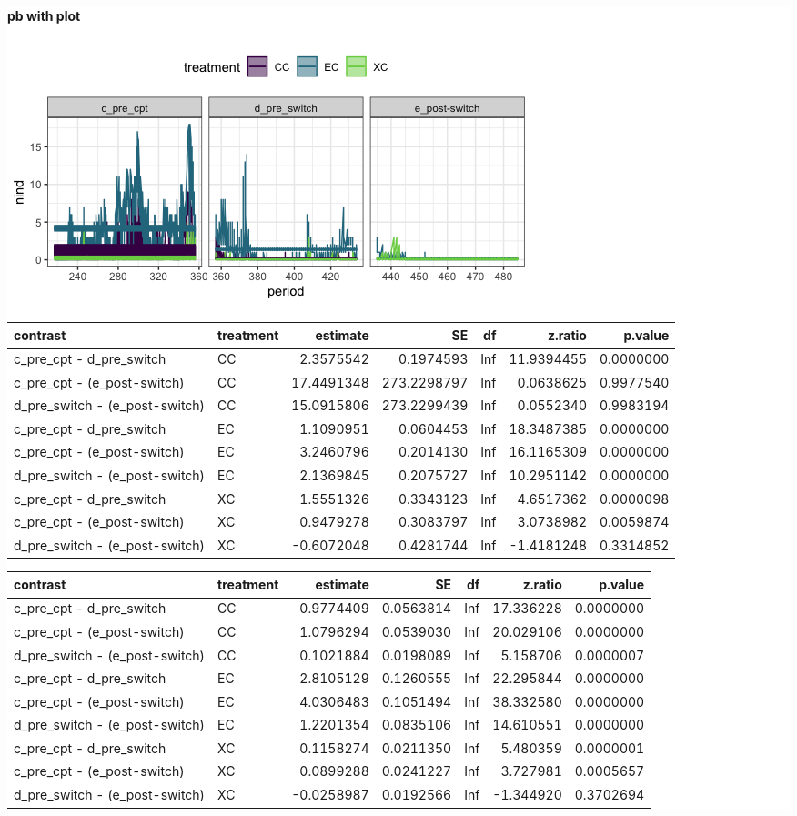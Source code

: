 </div>

#### pb with plot

![](scaffold_clean_files/figure-gfm/unnamed-chunk-16-1.png)

<div class="kable-table">

| contrast                          | treatment |    estimate |          SE |  df |     z.ratio |   p.value |
| :-------------------------------- | :-------- | ----------: | ----------: | --: | ----------: | --------: |
| c\_pre\_cpt - d\_pre\_switch      | CC        |   2.3575542 |   0.1974593 | Inf |  11.9394455 | 0.0000000 |
| c\_pre\_cpt - (e\_post-switch)    | CC        |  17.4491348 | 273.2298797 | Inf |   0.0638625 | 0.9977540 |
| d\_pre\_switch - (e\_post-switch) | CC        |  15.0915806 | 273.2299439 | Inf |   0.0552340 | 0.9983194 |
| c\_pre\_cpt - d\_pre\_switch      | EC        |   1.1090951 |   0.0604453 | Inf |  18.3487385 | 0.0000000 |
| c\_pre\_cpt - (e\_post-switch)    | EC        |   3.2460796 |   0.2014130 | Inf |  16.1165309 | 0.0000000 |
| d\_pre\_switch - (e\_post-switch) | EC        |   2.1369845 |   0.2075727 | Inf |  10.2951142 | 0.0000000 |
| c\_pre\_cpt - d\_pre\_switch      | XC        |   1.5551326 |   0.3343123 | Inf |   4.6517362 | 0.0000098 |
| c\_pre\_cpt - (e\_post-switch)    | XC        |   0.9479278 |   0.3083797 | Inf |   3.0738982 | 0.0059874 |
| d\_pre\_switch - (e\_post-switch) | XC        | \-0.6072048 |   0.4281744 | Inf | \-1.4181248 | 0.3314852 |

</div>

<div class="kable-table">

| contrast                          | treatment |    estimate |        SE |  df |    z.ratio |   p.value |
| :-------------------------------- | :-------- | ----------: | --------: | --: | ---------: | --------: |
| c\_pre\_cpt - d\_pre\_switch      | CC        |   0.9774409 | 0.0563814 | Inf |  17.336228 | 0.0000000 |
| c\_pre\_cpt - (e\_post-switch)    | CC        |   1.0796294 | 0.0539030 | Inf |  20.029106 | 0.0000000 |
| d\_pre\_switch - (e\_post-switch) | CC        |   0.1021884 | 0.0198089 | Inf |   5.158706 | 0.0000007 |
| c\_pre\_cpt - d\_pre\_switch      | EC        |   2.8105129 | 0.1260555 | Inf |  22.295844 | 0.0000000 |
| c\_pre\_cpt - (e\_post-switch)    | EC        |   4.0306483 | 0.1051494 | Inf |  38.332580 | 0.0000000 |
| d\_pre\_switch - (e\_post-switch) | EC        |   1.2201354 | 0.0835106 | Inf |  14.610551 | 0.0000000 |
| c\_pre\_cpt - d\_pre\_switch      | XC        |   0.1158274 | 0.0211350 | Inf |   5.480359 | 0.0000001 |
| c\_pre\_cpt - (e\_post-switch)    | XC        |   0.0899288 | 0.0241227 | Inf |   3.727981 | 0.0005657 |
| d\_pre\_switch - (e\_post-switch) | XC        | \-0.0258987 | 0.0192566 | Inf | \-1.344920 | 0.3702694 |
